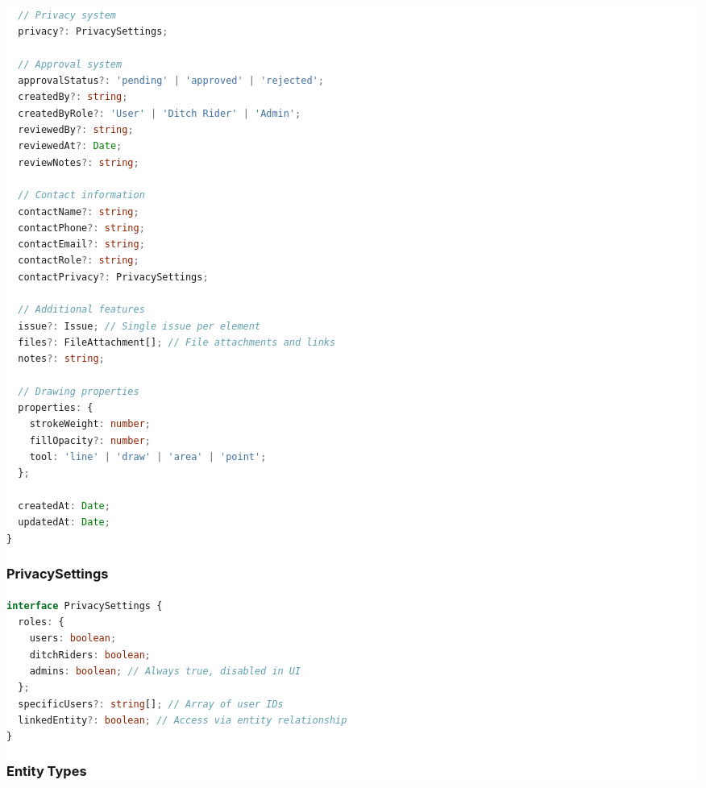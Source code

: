 ```typescript
  // Privacy system
  privacy?: PrivacySettings;

  // Approval system
  approvalStatus?: 'pending' | 'approved' | 'rejected';
  createdBy?: string;
  createdByRole?: 'User' | 'Ditch Rider' | 'Admin';
  reviewedBy?: string;
  reviewedAt?: Date;
  reviewNotes?: string;

  // Contact information
  contactName?: string;
  contactPhone?: string;
  contactEmail?: string;
  contactRole?: string;
  contactPrivacy?: PrivacySettings;

  // Additional features
  issue?: Issue; // Single issue per element
  files?: FileAttachment[]; // File attachments and links
  notes?: string;

  // Drawing properties
  properties: {
    strokeWeight: number;
    fillOpacity?: number;
    tool: 'line' | 'draw' | 'area' | 'point';
  };

  createdAt: Date;
  updatedAt: Date;
}
```

### PrivacySettings

```typescript
interface PrivacySettings {
  roles: {
    users: boolean;
    ditchRiders: boolean;
    admins: boolean; // Always true, disabled in UI
  };
  specificUsers?: string[]; // Array of user IDs
  linkedEntity?: boolean; // Access via entity relationship
}
```

### Entity Types
